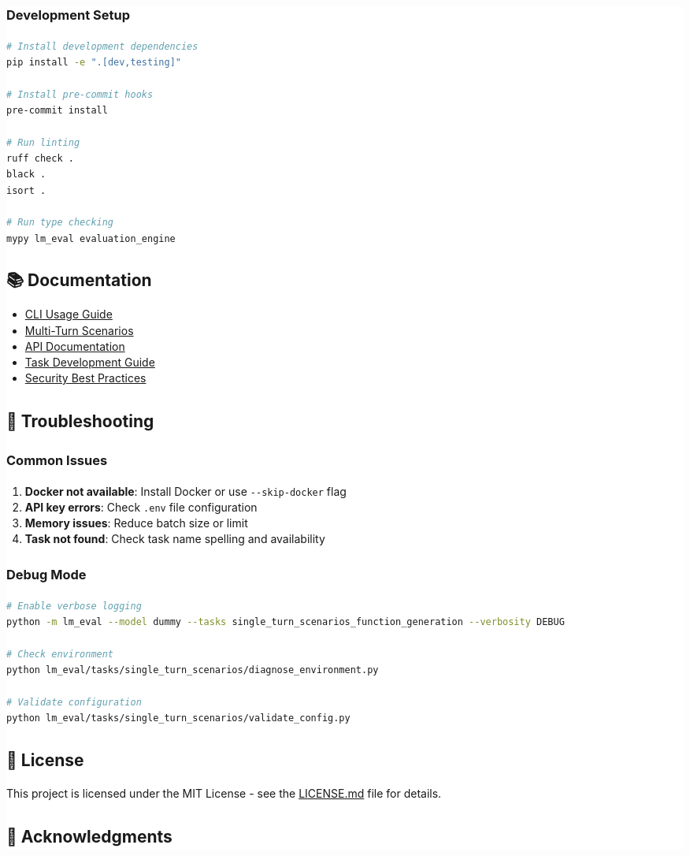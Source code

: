### Development Setup
```bash
# Install development dependencies
pip install -e ".[dev,testing]"

# Install pre-commit hooks
pre-commit install

# Run linting
ruff check .
black .
isort .

# Run type checking
mypy lm_eval evaluation_engine
```

## 📚 Documentation

- [CLI Usage Guide](lm_eval/tasks/single_turn_scenarios/CLI_USAGE.md)
- [Multi-Turn Scenarios](lm_eval/tasks/multi_turn_scenarios/USAGE_GUIDE.md)
- [API Documentation](docs/API_guide.md)
- [Task Development Guide](docs/new_task_guide.md)
- [Security Best Practices](lm_eval/tasks/single_turn_scenarios/SECURITY_BEST_PRACTICES.md)

## 🐛 Troubleshooting

### Common Issues

1. **Docker not available**: Install Docker or use `--skip-docker` flag
2. **API key errors**: Check `.env` file configuration
3. **Memory issues**: Reduce batch size or limit
4. **Task not found**: Check task name spelling and availability

### Debug Mode
```bash
# Enable verbose logging
python -m lm_eval --model dummy --tasks single_turn_scenarios_function_generation --verbosity DEBUG

# Check environment
python lm_eval/tasks/single_turn_scenarios/diagnose_environment.py

# Validate configuration
python lm_eval/tasks/single_turn_scenarios/validate_config.py
```

## 📄 License

This project is licensed under the MIT License - see the [LICENSE.md](LICENSE.md) file for details.

## 🙏 Acknowledgments
